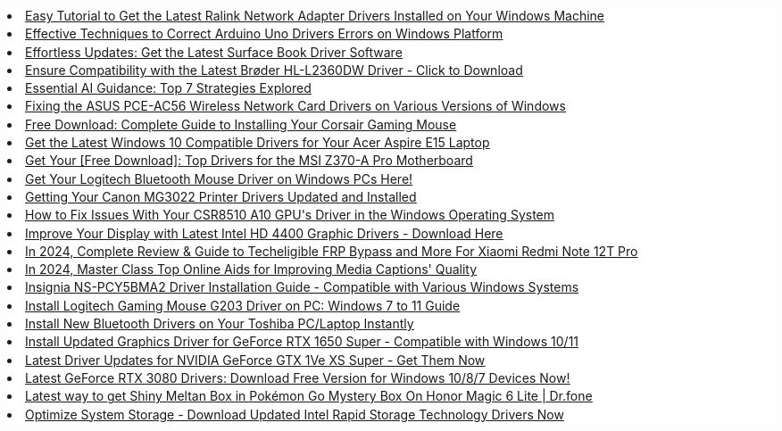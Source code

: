 <li><a href="https://win-dash.techidaily.com/easy-tutorial-to-get-the-latest-ralink-network-adapter-drivers-installed-on-your-windows-machine/"><u>Easy Tutorial to Get the Latest Ralink Network Adapter Drivers Installed on Your Windows Machine</u></a></li>
<li><a href="https://win-dash.techidaily.com/effective-techniques-to-correct-arduino-uno-drivers-errors-on-windows-platform/"><u>Effective Techniques to Correct Arduino Uno Drivers Errors on Windows Platform</u></a></li>
<li><a href="https://win-dash.techidaily.com/effortless-updates-get-the-latest-surface-book-driver-software/"><u>Effortless Updates: Get the Latest Surface Book Driver Software</u></a></li>
<li><a href="https://win-dash.techidaily.com/ensure-compatibility-with-the-latest-broder-hl-l2360dw-driver-click-to-download/"><u>Ensure Compatibility with the Latest Brøder HL-L2360DW Driver - Click to Download</u></a></li>
<li><a href="https://tech-hub.techidaily.com/essential-ai-guidance-top-7-strategies-explored/"><u>Essential AI Guidance: Top 7 Strategies Explored</u></a></li>
<li><a href="https://win-dash.techidaily.com/fixing-the-asus-pce-ac56-wireless-network-card-drivers-on-various-versions-of-windows/"><u>Fixing the ASUS PCE-AC56 Wireless Network Card Drivers on Various Versions of Windows</u></a></li>
<li><a href="https://win-dash.techidaily.com/free-download-complete-guide-to-installing-your-corsair-gaming-mouse/"><u>Free Download: Complete Guide to Installing Your Corsair Gaming Mouse</u></a></li>
<li><a href="https://win-dash.techidaily.com/get-the-latest-windows-10-compatible-drivers-for-your-acer-aspire-e15-laptop/"><u>Get the Latest Windows 10 Compatible Drivers for Your Acer Aspire E15 Laptop</u></a></li>
<li><a href="https://win-dash.techidaily.com/get-your-free-download-top-drivers-for-the-msi-z370-a-pro-motherboard/"><u>Get Your [Free Download]: Top Drivers for the MSI Z370-A Pro Motherboard</u></a></li>
<li><a href="https://win-dash.techidaily.com/get-your-logitech-bluetooth-mouse-driver-on-windows-pcs-here/"><u>Get Your Logitech Bluetooth Mouse Driver on Windows PCs Here!</u></a></li>
<li><a href="https://win-dash.techidaily.com/getting-your-canon-mg3022-printer-drivers-updated-and-installed/"><u>Getting Your Canon MG3022 Printer Drivers Updated and Installed</u></a></li>
<li><a href="https://win-dash.techidaily.com/how-to-fix-issues-with-your-csr8510-a10-gpus-driver-in-the-windows-operating-system/"><u>How to Fix Issues With Your CSR8510 A10 GPU's Driver in the Windows Operating System</u></a></li>
<li><a href="https://win-dash.techidaily.com/improve-your-display-with-latest-intel-hd-4400-graphic-drivers-download-here/"><u>Improve Your Display with Latest Intel HD 4400 Graphic Drivers - Download Here</u></a></li>
<li><a href="https://unlock-android.techidaily.com/in-2024-complete-review-and-guide-to-techeligible-frp-bypass-and-more-for-xiaomi-redmi-note-12t-pro-by-drfone-android/"><u>In 2024, Complete Review & Guide to Techeligible FRP Bypass and More For Xiaomi Redmi Note 12T Pro</u></a></li>
<li><a href="https://extra-guidance.techidaily.com/in-2024-master-class-top-online-aids-for-improving-media-captions-quality/"><u>In 2024, Master Class  Top Online Aids for Improving Media Captions' Quality</u></a></li>
<li><a href="https://win-dash.techidaily.com/insignia-ns-pcy5bma2-driver-installation-guide-compatible-with-various-windows-systems/"><u>Insignia NS-PCY5BMA2 Driver Installation Guide - Compatible with Various Windows Systems</u></a></li>
<li><a href="https://win-dash.techidaily.com/install-logitech-gaming-mouse-g203-driver-on-pc-windows-7-to-11-guide/"><u>Install Logitech Gaming Mouse G203 Driver on PC: Windows 7 to 11 Guide</u></a></li>
<li><a href="https://win-dash.techidaily.com/install-new-bluetooth-drivers-on-your-toshiba-pclaptop-instantly/"><u>Install New Bluetooth Drivers on Your Toshiba PC/Laptop Instantly</u></a></li>
<li><a href="https://win-dash.techidaily.com/install-updated-graphics-driver-for-geforce-rtx-1650-super-compatible-with-windows-1011/"><u>Install Updated Graphics Driver for GeForce RTX 1650 Super - Compatible with Windows 10/11</u></a></li>
<li><a href="https://win-dash.techidaily.com/latest-driver-updates-for-nvidia-geforce-gtx-1ve-xs-super-get-them-now/"><u>Latest Driver Updates for NVIDIA GeForce GTX 1Ve XS Super - Get Them Now</u></a></li>
<li><a href="https://win-dash.techidaily.com/latest-geforce-rtx-3080-drivers-download-free-version-for-windows-1087-devices-now/"><u>Latest GeForce RTX 3080 Drivers: Download Free Version for Windows 10/8/7 Devices Now!</u></a></li>
<li><a href="https://pokemon-go-android.techidaily.com/latest-way-to-get-shiny-meltan-box-in-pokemon-go-mystery-box-on-honor-magic-6-lite-drfone-by-drfone-virtual-android/"><u>Latest way to get Shiny Meltan Box in Pokémon Go Mystery Box On Honor Magic 6 Lite | Dr.fone</u></a></li>
<li><a href="https://win-dash.techidaily.com/1722970231187-optimize-system-storage-download-updated-intel-rapid-storage-technology-drivers-now/"><u>Optimize System Storage - Download Updated Intel Rapid Storage Technology Drivers Now</u></a></li>